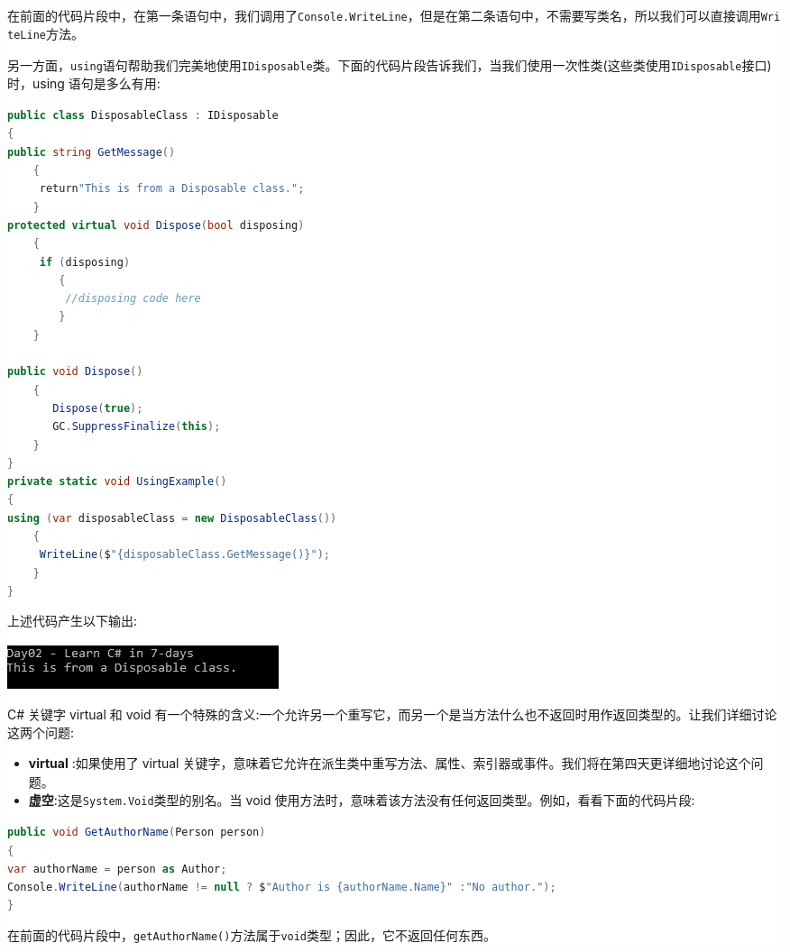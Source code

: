 在前面的代码片段中，在第一条语句中，我们调用了`Console.WriteLine`，但是在第二条语句中，不需要写类名，所以我们可以直接调用`WriteLine`方法。

另一方面，`using`语句帮助我们完美地使用`IDisposable`类。下面的代码片段告诉我们，当我们使用一次性类(这些类使用`IDisposable`接口)时，using 语句是多么有用:

```cs
public class DisposableClass : IDisposable 
{ 
public string GetMessage() 
    { 
     return"This is from a Disposable class."; 
    } 
protected virtual void Dispose(bool disposing) 
    { 
     if (disposing) 
        { 
         //disposing code here 
        } 
    } 

public void Dispose() 
    { 
       Dispose(true); 
       GC.SuppressFinalize(this); 
    } 
} 
private static void UsingExample() 
{ 
using (var disposableClass = new DisposableClass()) 
    { 
     WriteLine($"{disposableClass.GetMessage()}"); 
    } 
} 
```

上述代码产生以下输出:

![](img/00028.jpeg)

C# 关键字 virtual 和 void 有一个特殊的含义:一个允许另一个重写它，而另一个是当方法什么也不返回时用作返回类型的。让我们详细讨论这两个问题:

*   **virtual** :如果使用了 virtual 关键字，意味着它允许在派生类中重写方法、属性、索引器或事件。我们将在第四天更详细地讨论这个问题。
*   **虚空**:这是`System.Void`类型的别名。当 void 使用方法时，意味着该方法没有任何返回类型。例如，看看下面的代码片段:

```cs
public void GetAuthorName(Person person) 
{ 
var authorName = person as Author; 
Console.WriteLine(authorName != null ? $"Author is {authorName.Name}" :"No author."); 
} 
```

在前面的代码片段中，`getAuthorName()`方法属于`void`类型；因此，它不返回任何东西。
